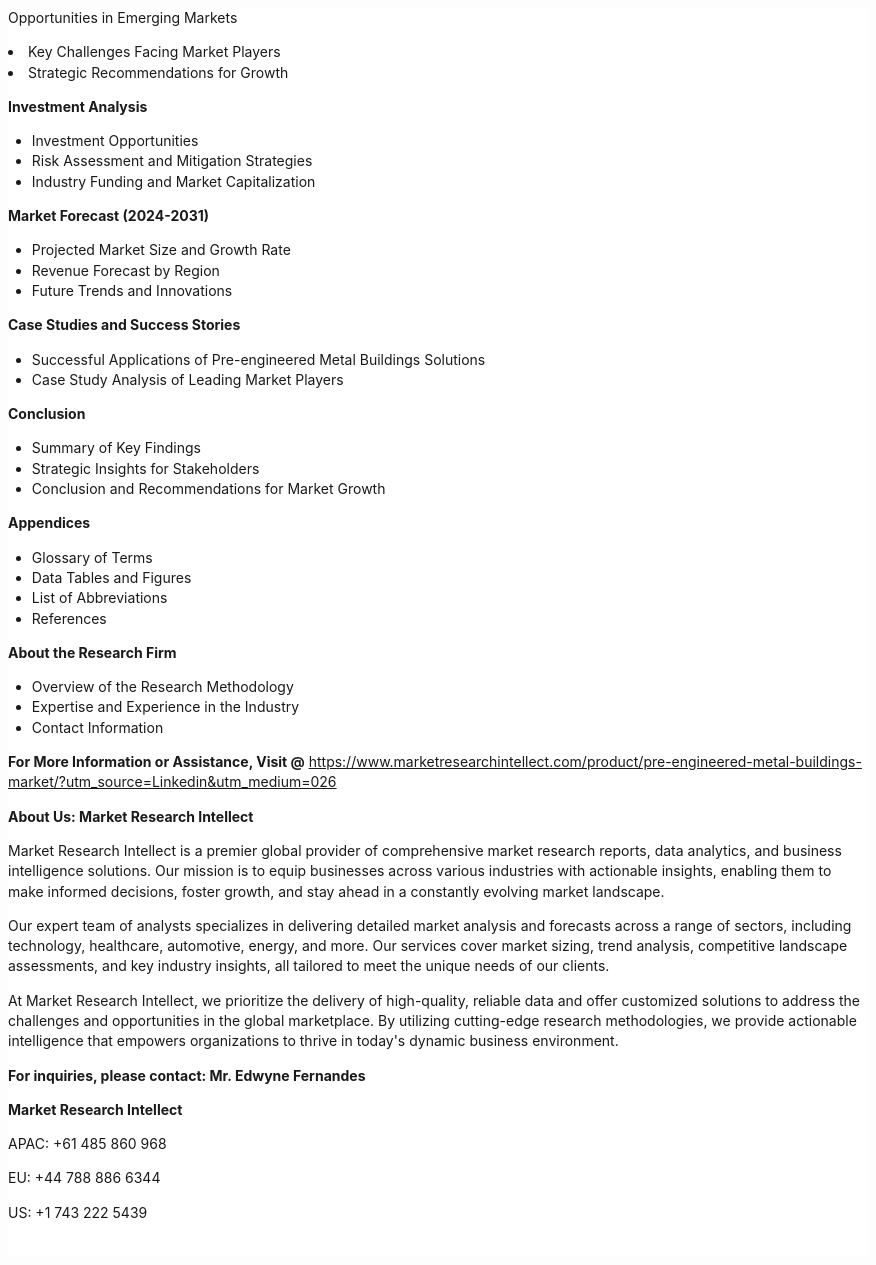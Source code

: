 Opportunities in Emerging Markets</li><li>Key Challenges Facing Market Players</li><li>Strategic Recommendations for Growth</li></ul><p><strong>Investment Analysis</strong></p><ul><li>Investment Opportunities</li><li>Risk Assessment and Mitigation Strategies</li><li>Industry Funding and Market Capitalization</li></ul><p><strong>Market Forecast (2024-2031)</strong></p><ul><li>Projected Market Size and Growth Rate</li><li>Revenue Forecast by Region</li><li>Future Trends and Innovations</li></ul><p><strong>Case Studies and Success Stories</strong></p><ul><li>Successful Applications of Pre-engineered Metal Buildings Solutions</li><li>Case Study Analysis of Leading Market Players</li></ul><p><strong>Conclusion</strong></p><ul><li>Summary of Key Findings</li><li>Strategic Insights for Stakeholders</li><li>Conclusion and Recommendations for Market Growth</li></ul><p><strong>Appendices</strong></p><ul><li>Glossary of Terms</li><li>Data Tables and Figures</li><li>List of Abbreviations</li><li>References</li></ul><p><strong>About the Research Firm</strong></p><ul><li>Overview of the Research Methodology</li><li>Expertise and Experience in the Industry</li><li>Contact Information</li></ul></div><div class="article-main__content" data-test-id="publishing-text-block"><p><span class="font-[700]"><strong>For More Information or Assistance, Visit @</strong>&nbsp;<a href="https://www.marketresearchintellect.com/product/pre-engineered-metal-buildings-market/?utm_source=Linkedin&utm_medium=026">https://www.marketresearchintellect.com/product/pre-engineered-metal-buildings-market/?utm_source=Linkedin&utm_medium=026</a></span></p><p><strong>About Us: Market Research Intellect</strong></p><p>Market Research Intellect is a premier global provider of comprehensive market research reports, data analytics, and business intelligence solutions. Our mission is to equip businesses across various industries with actionable insights, enabling them to make informed decisions, foster growth, and stay ahead in a constantly evolving market landscape.</p><p>Our expert team of analysts specializes in delivering detailed market analysis and forecasts across a range of sectors, including technology, healthcare, automotive, energy, and more. Our services cover market sizing, trend analysis, competitive landscape assessments, and key industry insights, all tailored to meet the unique needs of our clients.</p><p>At Market Research Intellect, we prioritize the delivery of high-quality, reliable data and offer customized solutions to address the challenges and opportunities in the global marketplace. By utilizing cutting-edge research methodologies, we provide actionable intelligence that empowers organizations to thrive in today's dynamic business environment.</p><p><strong>For inquiries, please contact: Mr. Edwyne Fernandes</strong></p><p><strong>Market Research Intellect</strong></p><p>APAC: +61 485 860 968</p><p>EU: +44 788 886 6344</p><p>US: +1 743 222 5439</p></div><div class="article-main__content" data-test-id="publishing-text-block">&nbsp;</div>
